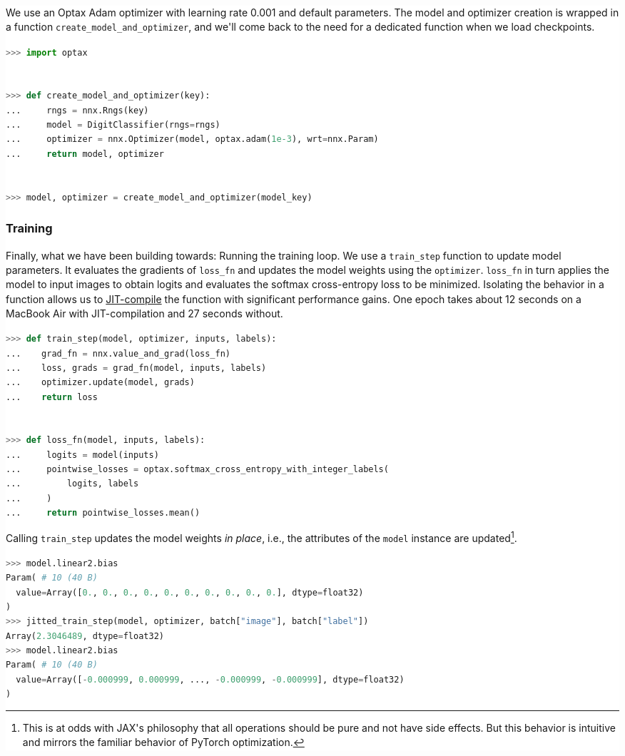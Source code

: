 We use an Optax Adam optimizer with learning rate 0.001 and default parameters. The model and optimizer creation is wrapped in a function `create_model_and_optimizer`, and we'll come back to the need for a dedicated function when we load checkpoints.

```python
>>> import optax


>>> def create_model_and_optimizer(key):
...     rngs = nnx.Rngs(key)
...     model = DigitClassifier(rngs=rngs)
...     optimizer = nnx.Optimizer(model, optax.adam(1e-3), wrt=nnx.Param)
...     return model, optimizer


>>> model, optimizer = create_model_and_optimizer(model_key)
```

### Training

Finally, what we have been building towards: Running the training loop. We use a `train_step` function to update model parameters. It evaluates the gradients of `loss_fn` and updates the model weights using the `optimizer`. `loss_fn` in turn applies the model to input images to obtain logits and evaluates the softmax cross-entropy loss to be minimized. Isolating the behavior in a function allows us to [JIT-compile](https://docs.jax.dev/en/latest/jit-compilation.html) the function with significant performance gains. One epoch takes about 12 seconds on a MacBook Air with JIT-compilation and 27 seconds without.

```python
>>> def train_step(model, optimizer, inputs, labels):
...    grad_fn = nnx.value_and_grad(loss_fn)
...    loss, grads = grad_fn(model, inputs, labels)
...    optimizer.update(model, grads)
...    return loss


>>> def loss_fn(model, inputs, labels):
...     logits = model(inputs)
...     pointwise_losses = optax.softmax_cross_entropy_with_integer_labels(
...         logits, labels
...     )
...     return pointwise_losses.mean()
```

Calling `train_step` updates the model weights *in place*, i.e., the attributes of the `model` instance are updated[^pure-note].

```python
>>> model.linear2.bias
Param( # 10 (40 B)
  value=Array([0., 0., 0., 0., 0., 0., 0., 0., 0., 0.], dtype=float32)
)
>>> jitted_train_step(model, optimizer, batch["image"], batch["label"])
Array(2.3046489, dtype=float32)
>>> model.linear2.bias
Param( # 10 (40 B)
  value=Array([-0.000999, 0.000999, ..., -0.000999, -0.000999], dtype=float32)
)
```


[^reproducibility-caveat]: Reproducibility can sometimes not been guaranteed if computation is subject to randomness beyond the pseudo-random number generator streams we control. For example, computation on accelerators can [suffer from non-determinism](https://stackoverflow.com/a/50746919/1150961).
[^kapoor-reproducibility]: S Kapoor and A Narayanan. (2023) "Leakage and the reproducibility crisis in machine-learning-based science." *Patterns*, 4, 100804. doi: [10.1016/j.patter.2023.100804](https://doi.org/10.1016/j.patter.2023.100804)
[^pure-note]: This is at odds with JAX's philosophy that all operations should be pure and not have side effects. But this behavior is intuitive and mirrors the familiar behavior of PyTorch optimization.